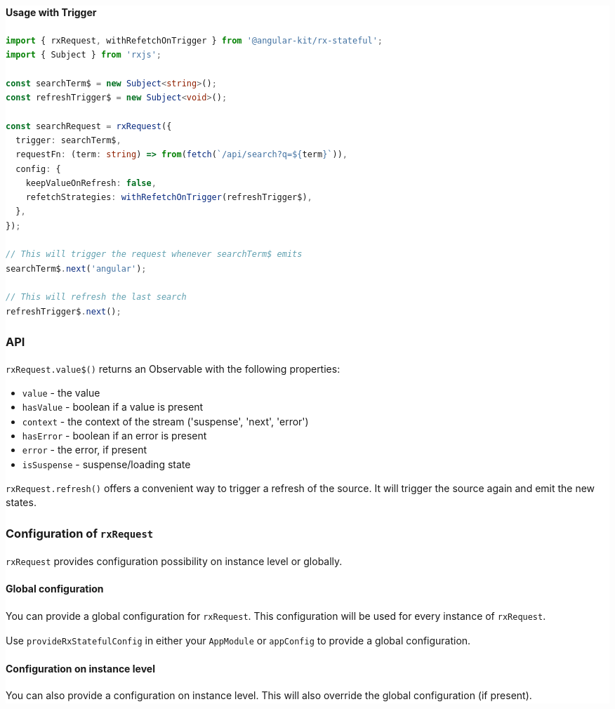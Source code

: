 #### Usage with Trigger

```typescript
import { rxRequest, withRefetchOnTrigger } from '@angular-kit/rx-stateful';
import { Subject } from 'rxjs';

const searchTerm$ = new Subject<string>();
const refreshTrigger$ = new Subject<void>();

const searchRequest = rxRequest({
  trigger: searchTerm$,
  requestFn: (term: string) => from(fetch(`/api/search?q=${term}`)),
  config: {
    keepValueOnRefresh: false,
    refetchStrategies: withRefetchOnTrigger(refreshTrigger$),
  },
});

// This will trigger the request whenever searchTerm$ emits
searchTerm$.next('angular');

// This will refresh the last search
refreshTrigger$.next();
```

### API

`rxRequest.value$()` returns an Observable with the following properties:

- `value` - the value
- `hasValue` - boolean if a value is present
- `context` - the context of the stream ('suspense', 'next', 'error')
- `hasError` - boolean if an error is present
- `error` - the error, if present
- `isSuspense` - suspense/loading state

`rxRequest.refresh()` offers a convenient way to trigger a refresh of the source. It will trigger the source again and emit the new states.

### Configuration of `rxRequest`

`rxRequest` provides configuration possibility on instance level or globally.

#### Global configuration

You can provide a global configuration for `rxRequest`. This configuration will be used for every instance of `rxRequest`.

Use `provideRxStatefulConfig` in either your `AppModule` or `appConfig` to provide a global configuration.

#### Configuration on instance level

You can also provide a configuration on instance level. This will also override the global configuration (if present).
